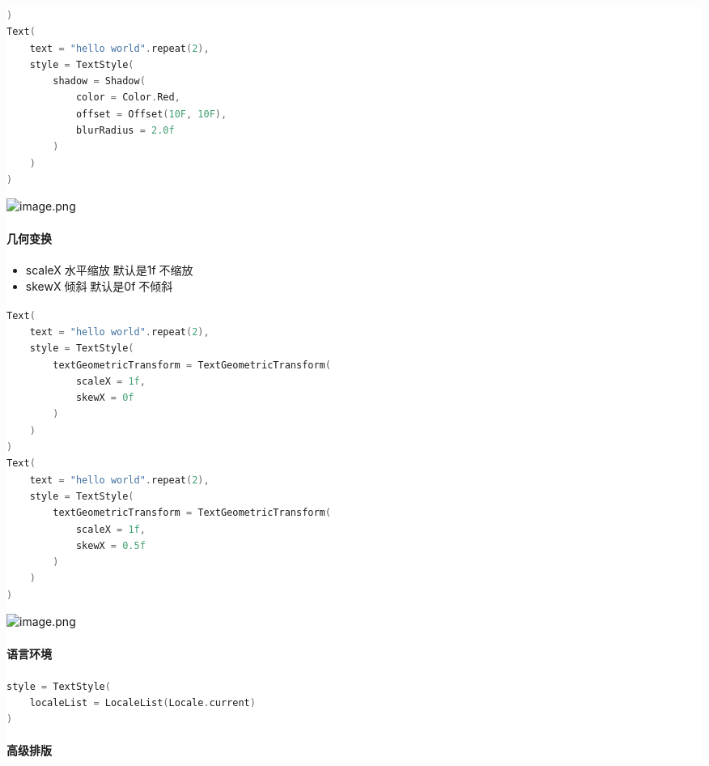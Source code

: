 ```kotlin
)
Text(
    text = "hello world".repeat(2),
    style = TextStyle(
        shadow = Shadow(
            color = Color.Red,
            offset = Offset(10F, 10F),
            blurRadius = 2.0f
        )
    )
)
```

![image.png](https://cdn.nlark.com/yuque/0/2023/png/694278/1703596119022-45d732e5-dedc-43da-9b3e-ef9b28941a3b.png#averageHue=%23ececef&clientId=u7fff917d-e601-4&from=paste&height=69&id=u92510ae0&originHeight=138&originWidth=322&originalType=binary&ratio=2&rotation=0&showTitle=false&size=53876&status=done&style=none&taskId=u06af1b25-3de0-4520-8ff6-e5dd5ee1b1e&title=&width=161)

#### 几何变换

- scaleX 水平缩放 默认是1f 不缩放
- skewX 倾斜 默认是0f 不倾斜

```kotlin
Text(
    text = "hello world".repeat(2),
    style = TextStyle(
        textGeometricTransform = TextGeometricTransform(
            scaleX = 1f,
            skewX = 0f
        )
    )
)
Text(
    text = "hello world".repeat(2),
    style = TextStyle(
        textGeometricTransform = TextGeometricTransform(
            scaleX = 1f,
            skewX = 0.5f
        )
    )
)
```

![image.png](https://cdn.nlark.com/yuque/0/2023/png/694278/1703596358061-cfa57745-b989-4ddf-8eaf-7920493fb52f.png#averageHue=%23e3e3e6&clientId=u7fff917d-e601-4&from=paste&height=47&id=udf1d7661&originHeight=94&originWidth=316&originalType=binary&ratio=2&rotation=0&showTitle=false&size=20473&status=done&style=none&taskId=uf4027ff8-c752-4aa9-ba8d-2fae6813c09&title=&width=158)

#### 语言环境

```kotlin
style = TextStyle(
    localeList = LocaleList(Locale.current)
)
```

#### 高级排版

